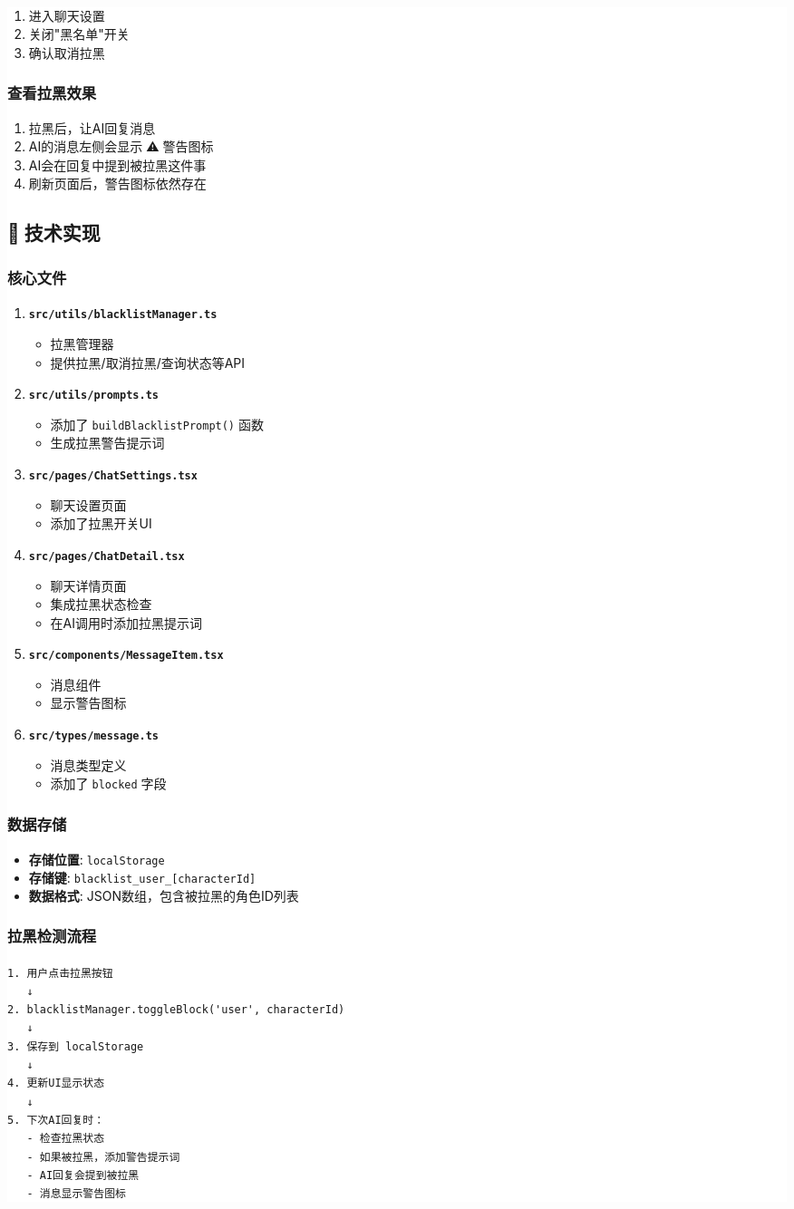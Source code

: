 1. 进入聊天设置
2. 关闭"黑名单"开关
3. 确认取消拉黑

### 查看拉黑效果

1. 拉黑后，让AI回复消息
2. AI的消息左侧会显示 ⚠️ 警告图标
3. AI会在回复中提到被拉黑这件事
4. 刷新页面后，警告图标依然存在

## 🔧 技术实现

### 核心文件

1. **`src/utils/blacklistManager.ts`**
   - 拉黑管理器
   - 提供拉黑/取消拉黑/查询状态等API

2. **`src/utils/prompts.ts`**
   - 添加了 `buildBlacklistPrompt()` 函数
   - 生成拉黑警告提示词

3. **`src/pages/ChatSettings.tsx`**
   - 聊天设置页面
   - 添加了拉黑开关UI

4. **`src/pages/ChatDetail.tsx`**
   - 聊天详情页面
   - 集成拉黑状态检查
   - 在AI调用时添加拉黑提示词

5. **`src/components/MessageItem.tsx`**
   - 消息组件
   - 显示警告图标

6. **`src/types/message.ts`**
   - 消息类型定义
   - 添加了 `blocked` 字段

### 数据存储

- **存储位置**: `localStorage`
- **存储键**: `blacklist_user_[characterId]`
- **数据格式**: JSON数组，包含被拉黑的角色ID列表

### 拉黑检测流程

```
1. 用户点击拉黑按钮
   ↓
2. blacklistManager.toggleBlock('user', characterId)
   ↓
3. 保存到 localStorage
   ↓
4. 更新UI显示状态
   ↓
5. 下次AI回复时：
   - 检查拉黑状态
   - 如果被拉黑，添加警告提示词
   - AI回复会提到被拉黑
   - 消息显示警告图标
```
